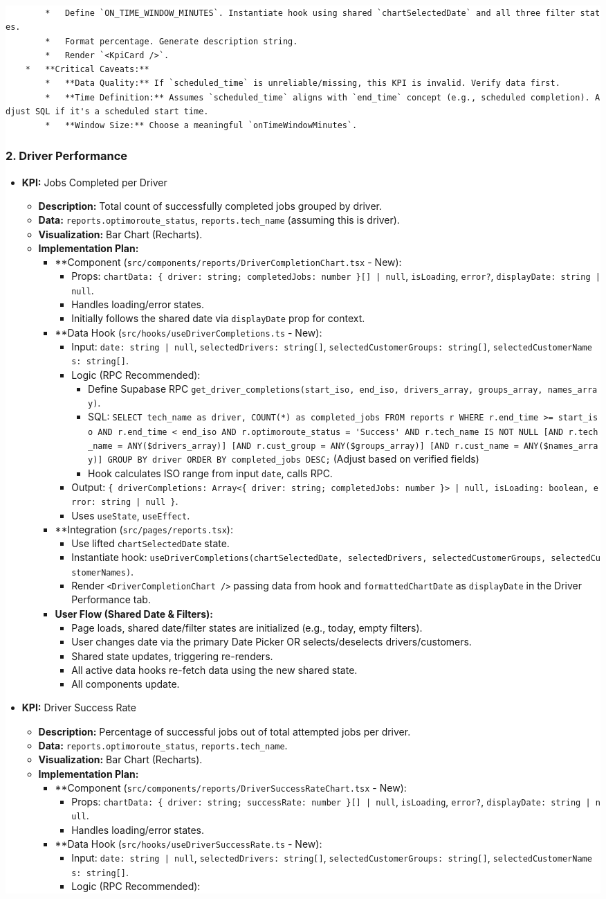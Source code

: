            *   Define `ON_TIME_WINDOW_MINUTES`. Instantiate hook using shared `chartSelectedDate` and all three filter states.
            *   Format percentage. Generate description string.
            *   Render `<KpiCard />`.
        *   **Critical Caveats:**
            *   **Data Quality:** If `scheduled_time` is unreliable/missing, this KPI is invalid. Verify data first.
            *   **Time Definition:** Assumes `scheduled_time` aligns with `end_time` concept (e.g., scheduled completion). Adjust SQL if it's a scheduled start time.
            *   **Window Size:** Choose a meaningful `onTimeWindowMinutes`.

### 2. Driver Performance

*   **KPI:** Jobs Completed per Driver
    *   **Description:** Total count of successfully completed jobs grouped by driver.
    *   **Data:** `reports.optimoroute_status`, `reports.tech_name` (assuming this is driver).
    *   **Visualization:** Bar Chart (Recharts).
    *   **Implementation Plan:**
        *   **Component (`src/components/reports/DriverCompletionChart.tsx` - New):
            *   Props: `chartData: { driver: string; completedJobs: number }[] | null`, `isLoading`, `error?`, `displayDate: string | null`.
            *   Handles loading/error states.
            *   Initially follows the shared date via `displayDate` prop for context.
        *   **Data Hook (`src/hooks/useDriverCompletions.ts` - New):
            *   Input: `date: string | null`, `selectedDrivers: string[]`, `selectedCustomerGroups: string[]`, `selectedCustomerNames: string[]`.
            *   Logic (RPC Recommended):
                *   Define Supabase RPC `get_driver_completions(start_iso, end_iso, drivers_array, groups_array, names_array)`.
                *   SQL: `SELECT tech_name as driver, COUNT(*) as completed_jobs FROM reports r WHERE r.end_time >= start_iso AND r.end_time < end_iso AND r.optimoroute_status = 'Success' AND r.tech_name IS NOT NULL [AND r.tech_name = ANY($drivers_array)] [AND r.cust_group = ANY($groups_array)] [AND r.cust_name = ANY($names_array)] GROUP BY driver ORDER BY completed_jobs DESC;` (Adjust based on verified fields)
                *   Hook calculates ISO range from input `date`, calls RPC.
            *   Output: `{ driverCompletions: Array<{ driver: string; completedJobs: number }> | null, isLoading: boolean, error: string | null }`.
            *   Uses `useState`, `useEffect`.
        *   **Integration (`src/pages/reports.tsx`):
            *   Use lifted `chartSelectedDate` state.
            *   Instantiate hook: `useDriverCompletions(chartSelectedDate, selectedDrivers, selectedCustomerGroups, selectedCustomerNames)`.
            *   Render `<DriverCompletionChart />` passing data from hook and `formattedChartDate` as `displayDate` in the Driver Performance tab.
        *   **User Flow (Shared Date & Filters):**
            *   Page loads, shared date/filter states are initialized (e.g., today, empty filters).
            *   User changes date via the primary Date Picker OR selects/deselects drivers/customers.
            *   Shared state updates, triggering re-renders.
            *   All active data hooks re-fetch data using the new shared state.
            *   All components update.

*   **KPI:** Driver Success Rate
    *   **Description:** Percentage of successful jobs out of total attempted jobs per driver.
    *   **Data:** `reports.optimoroute_status`, `reports.tech_name`.
    *   **Visualization:** Bar Chart (Recharts).
    *   **Implementation Plan:**
        *   **Component (`src/components/reports/DriverSuccessRateChart.tsx` - New):
            *   Props: `chartData: { driver: string; successRate: number }[] | null`, `isLoading`, `error?`, `displayDate: string | null`.
            *   Handles loading/error states.
        *   **Data Hook (`src/hooks/useDriverSuccessRate.ts` - New):
            *   Input: `date: string | null`, `selectedDrivers: string[]`, `selectedCustomerGroups: string[]`, `selectedCustomerNames: string[]`.
            *   Logic (RPC Recommended):
